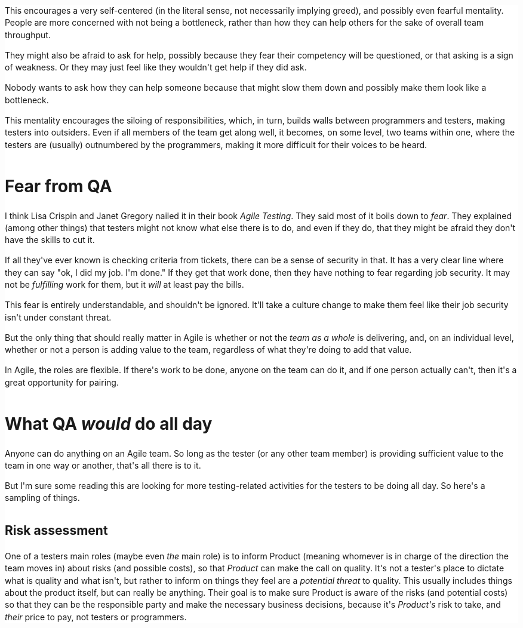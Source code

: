 This encourages a very self-centered (in the literal sense, not necessarily implying greed), and possibly even fearful mentality. People are more concerned with not being a bottleneck, rather than how they can help others for the sake of overall team throughput.

They might also be afraid to ask for help, possibly because they fear their competency will be questioned, or that asking is a sign of weakness. Or they may just feel like they wouldn't get help if they did ask.

Nobody wants to ask how they can help someone because that might slow them down and possibly make them look like a bottleneck.

This mentality encourages the siloing of responsibilities, which, in turn, builds walls between programmers and testers, making testers into outsiders. Even if all members of the team get along well, it becomes, on some level, two teams within one, where the testers are (usually) outnumbered by the programmers, making it more difficult for their voices to be heard.

# Fear from QA

I think Lisa Crispin and Janet Gregory nailed it in their book _Agile Testing_. They said most of it boils down to _fear_. They explained (among other things) that testers might not know what else there is to do, and even if they do, that they might be afraid they don't have the skills to cut it.

If all they've ever known is checking criteria from tickets, there can be a sense of security in that. It has a very clear line where they can say "ok, I did my job. I'm done." If they get that work done, then they have nothing to fear regarding job security. It may not be _fulfilling_ work for them, but it _will_ at least pay the bills.

This fear is entirely understandable, and shouldn't be ignored. It'll take a culture change to make them feel like their job security isn't under constant threat.

But the only thing that should really matter in Agile is whether or not the _team as a whole_ is delivering, and, on an individual level, whether or not a person is adding value to the team, regardless of what they're doing to add that value.

In Agile, the roles are flexible. If there's work to be done, anyone on the team can do it, and if one person actually can't, then it's a great opportunity for pairing.

# What QA _would_ do all day

Anyone can do anything on an Agile team. So long as the tester (or any other team member) is providing sufficient value to the team in one way or another, that's all there is to it.

But I'm sure some reading this are looking for more testing-related activities for the testers to be doing all day. So here's a sampling of things.

## Risk assessment

One of a testers main roles (maybe even _the_ main role) is to inform Product (meaning whomever is in charge of the direction the team moves in) about risks (and possible costs), so that _Product_ can make the call on quality. It's not a tester's place to dictate what is quality and what isn't, but rather to inform on things they feel are a _potential threat_ to quality. This usually includes things about the product itself, but can really be anything. Their goal is to make sure Product is aware of the risks (and potential costs) so that they can be the responsible party and make the necessary business decisions, because it's _Product's_ risk to take, and _their_ price to pay, not testers or programmers.
